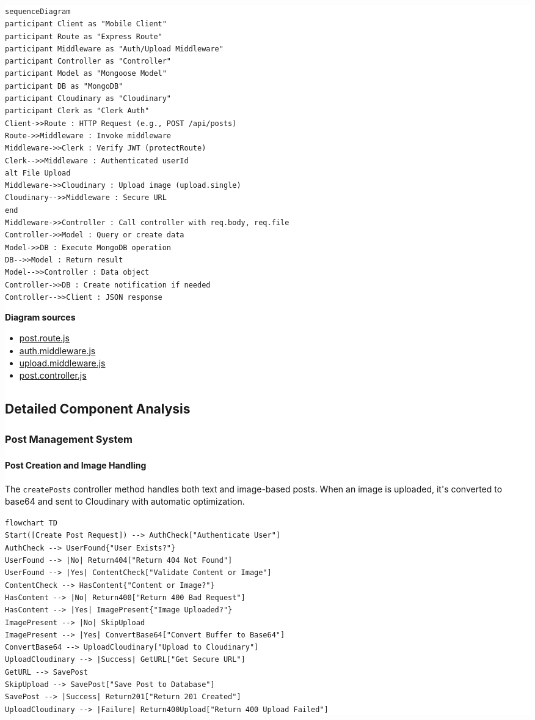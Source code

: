 ```mermaid
sequenceDiagram
participant Client as "Mobile Client"
participant Route as "Express Route"
participant Middleware as "Auth/Upload Middleware"
participant Controller as "Controller"
participant Model as "Mongoose Model"
participant DB as "MongoDB"
participant Cloudinary as "Cloudinary"
participant Clerk as "Clerk Auth"
Client->>Route : HTTP Request (e.g., POST /api/posts)
Route->>Middleware : Invoke middleware
Middleware->>Clerk : Verify JWT (protectRoute)
Clerk-->>Middleware : Authenticated userId
alt File Upload
Middleware->>Cloudinary : Upload image (upload.single)
Cloudinary-->>Middleware : Secure URL
end
Middleware->>Controller : Call controller with req.body, req.file
Controller->>Model : Query or create data
Model->>DB : Execute MongoDB operation
DB-->>Model : Return result
Model-->>Controller : Data object
Controller->>DB : Create notification if needed
Controller-->>Client : JSON response
```

**Diagram sources**
- [post.route.js](file://backend/src/routes/post.route.js#L1-L22)
- [auth.middleware.js](file://backend/src/middleware/auth.middleware.js)
- [upload.middleware.js](file://backend/src/middleware/upload.middleware.js)
- [post.controller.js](file://backend/src/controllers/post.controller.js#L1-L159)

## Detailed Component Analysis

### Post Management System

#### Post Creation and Image Handling
The `createPosts` controller method handles both text and image-based posts. When an image is uploaded, it's converted to base64 and sent to Cloudinary with automatic optimization.

```mermaid
flowchart TD
Start([Create Post Request]) --> AuthCheck["Authenticate User"]
AuthCheck --> UserFound{"User Exists?"}
UserFound --> |No| Return404["Return 404 Not Found"]
UserFound --> |Yes| ContentCheck["Validate Content or Image"]
ContentCheck --> HasContent{"Content or Image?"}
HasContent --> |No| Return400["Return 400 Bad Request"]
HasContent --> |Yes| ImagePresent{"Image Uploaded?"}
ImagePresent --> |No| SkipUpload
ImagePresent --> |Yes| ConvertBase64["Convert Buffer to Base64"]
ConvertBase64 --> UploadCloudinary["Upload to Cloudinary"]
UploadCloudinary --> |Success| GetURL["Get Secure URL"]
GetURL --> SavePost
SkipUpload --> SavePost["Save Post to Database"]
SavePost --> |Success| Return201["Return 201 Created"]
UploadCloudinary --> |Failure| Return400Upload["Return 400 Upload Failed"]
```
